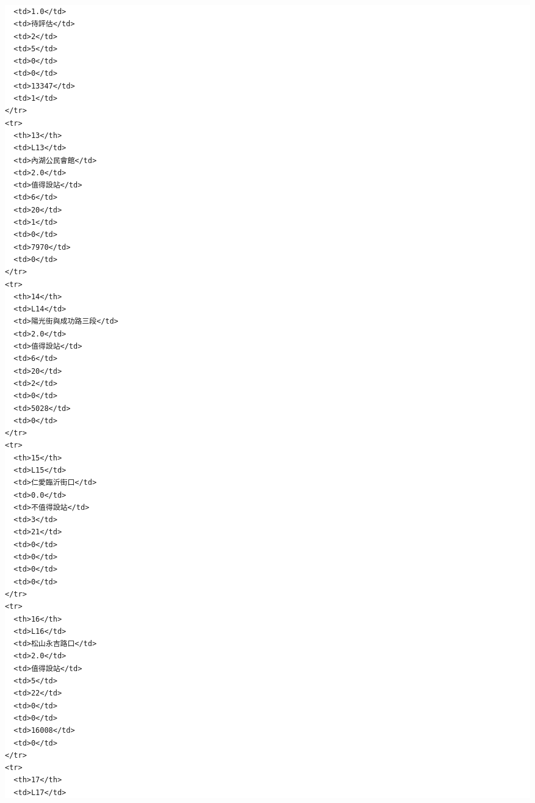       <td>1.0</td>
      <td>待評估</td>
      <td>2</td>
      <td>5</td>
      <td>0</td>
      <td>0</td>
      <td>13347</td>
      <td>1</td>
    </tr>
    <tr>
      <th>13</th>
      <td>L13</td>
      <td>內湖公民會館</td>
      <td>2.0</td>
      <td>值得設站</td>
      <td>6</td>
      <td>20</td>
      <td>1</td>
      <td>0</td>
      <td>7970</td>
      <td>0</td>
    </tr>
    <tr>
      <th>14</th>
      <td>L14</td>
      <td>陽光街與成功路三段</td>
      <td>2.0</td>
      <td>值得設站</td>
      <td>6</td>
      <td>20</td>
      <td>2</td>
      <td>0</td>
      <td>5028</td>
      <td>0</td>
    </tr>
    <tr>
      <th>15</th>
      <td>L15</td>
      <td>仁愛臨沂街口</td>
      <td>0.0</td>
      <td>不值得設站</td>
      <td>3</td>
      <td>21</td>
      <td>0</td>
      <td>0</td>
      <td>0</td>
      <td>0</td>
    </tr>
    <tr>
      <th>16</th>
      <td>L16</td>
      <td>松山永吉路口</td>
      <td>2.0</td>
      <td>值得設站</td>
      <td>5</td>
      <td>22</td>
      <td>0</td>
      <td>0</td>
      <td>16008</td>
      <td>0</td>
    </tr>
    <tr>
      <th>17</th>
      <td>L17</td>